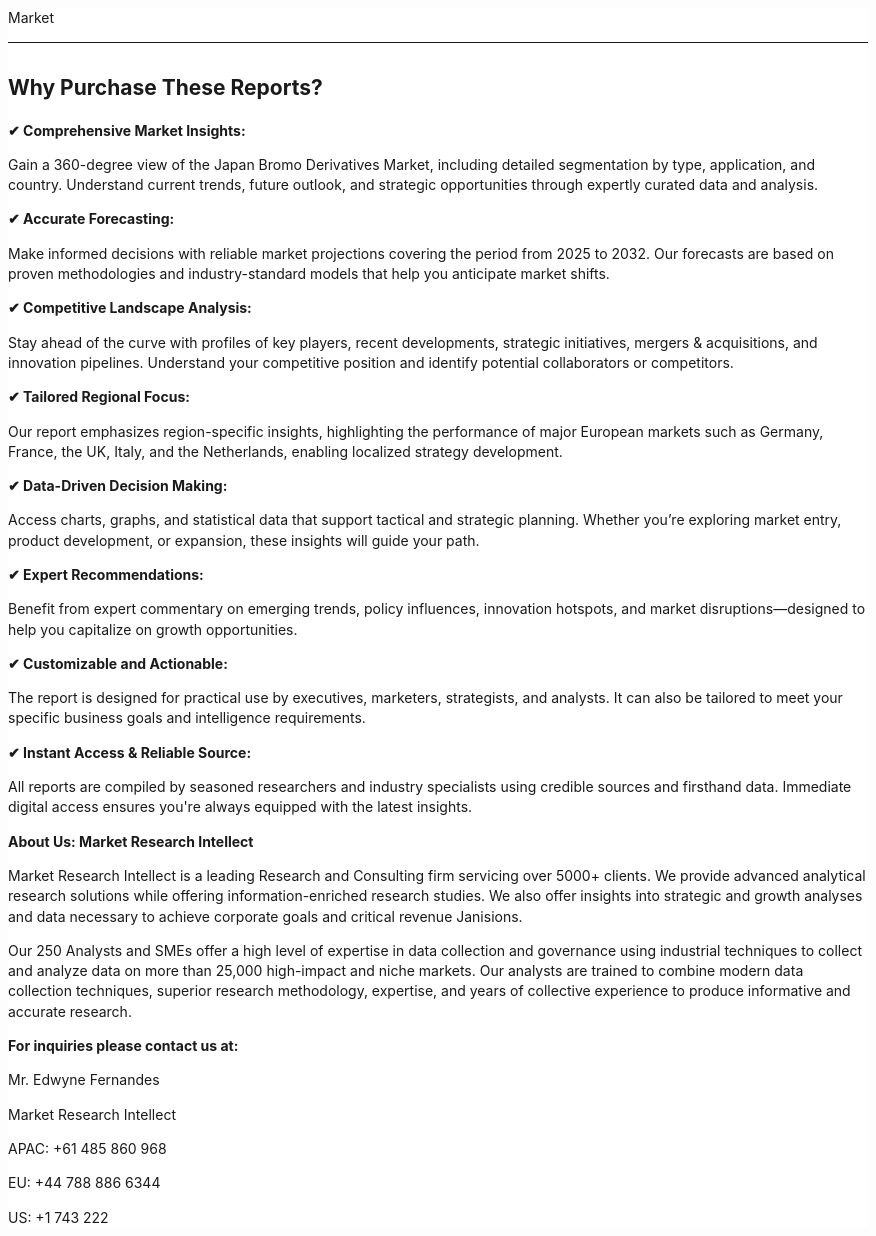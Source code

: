 Market</a></span></p></blockquote><hr /><h2>Why Purchase These Reports?</h2><p><strong>✔ Comprehensive Market Insights:</strong></p><p>Gain a 360-degree view of the Japan Bromo Derivatives Market, including detailed segmentation by type, application, and country. Understand current trends, future outlook, and strategic opportunities through expertly curated data and analysis.</p><p><strong>✔ Accurate Forecasting:</strong></p><p>Make informed decisions with reliable market projections covering the period from 2025 to 2032. Our forecasts are based on proven methodologies and industry-standard models that help you anticipate market shifts.</p><p><strong>✔ Competitive Landscape Analysis:</strong></p><p>Stay ahead of the curve with profiles of key players, recent developments, strategic initiatives, mergers &amp; acquisitions, and innovation pipelines. Understand your competitive position and identify potential collaborators or competitors.</p><p><strong>✔ Tailored Regional Focus:</strong></p><p>Our report emphasizes region-specific insights, highlighting the performance of major European markets such as Germany, France, the UK, Italy, and the Netherlands, enabling localized strategy development.</p><p><strong>✔ Data-Driven Decision Making:</strong></p><p>Access charts, graphs, and statistical data that support tactical and strategic planning. Whether you&rsquo;re exploring market entry, product development, or expansion, these insights will guide your path.</p><p><strong>✔ Expert Recommendations:</strong></p><p>Benefit from expert commentary on emerging trends, policy influences, innovation hotspots, and market disruptions&mdash;designed to help you capitalize on growth opportunities.</p><p><strong>✔ Customizable and Actionable:</strong></p><p>The report is designed for practical use by executives, marketers, strategists, and analysts. It can also be tailored to meet your specific business goals and intelligence requirements.</p><p><strong>✔ Instant Access &amp; Reliable Source:</strong></p><p>All reports are compiled by seasoned researchers and industry specialists using credible sources and firsthand data. Immediate digital access ensures you're always equipped with the latest insights.</p><p><strong><span class="font-[700]">About Us: Market Research Intellect</span></strong></p><p><span class="">Market Research Intellect is a leading Research and Consulting firm servicing over 5000+ clients. We provide advanced analytical research solutions while offering information-enriched research studies.&nbsp;</span>We also offer insights into strategic and growth analyses and data necessary to achieve corporate goals and critical revenue Janisions.</p><p><span class="">Our 250 Analysts and SMEs offer a high level of expertise in data collection and governance using industrial techniques to collect and analyze data on more than 25,000 high-impact and niche markets. Our analysts are trained to combine modern data collection techniques, superior research methodology, expertise, and years of collective experience to produce informative and accurate research.</span></p><p><strong>For inquiries please contact us at:</strong></p><p>Mr. Edwyne Fernandes</p><p>Market Research Intellect</p><p>APAC: +61 485 860 968</p><p>EU: +44 788 886 6344</p><p>US: +1 743 222